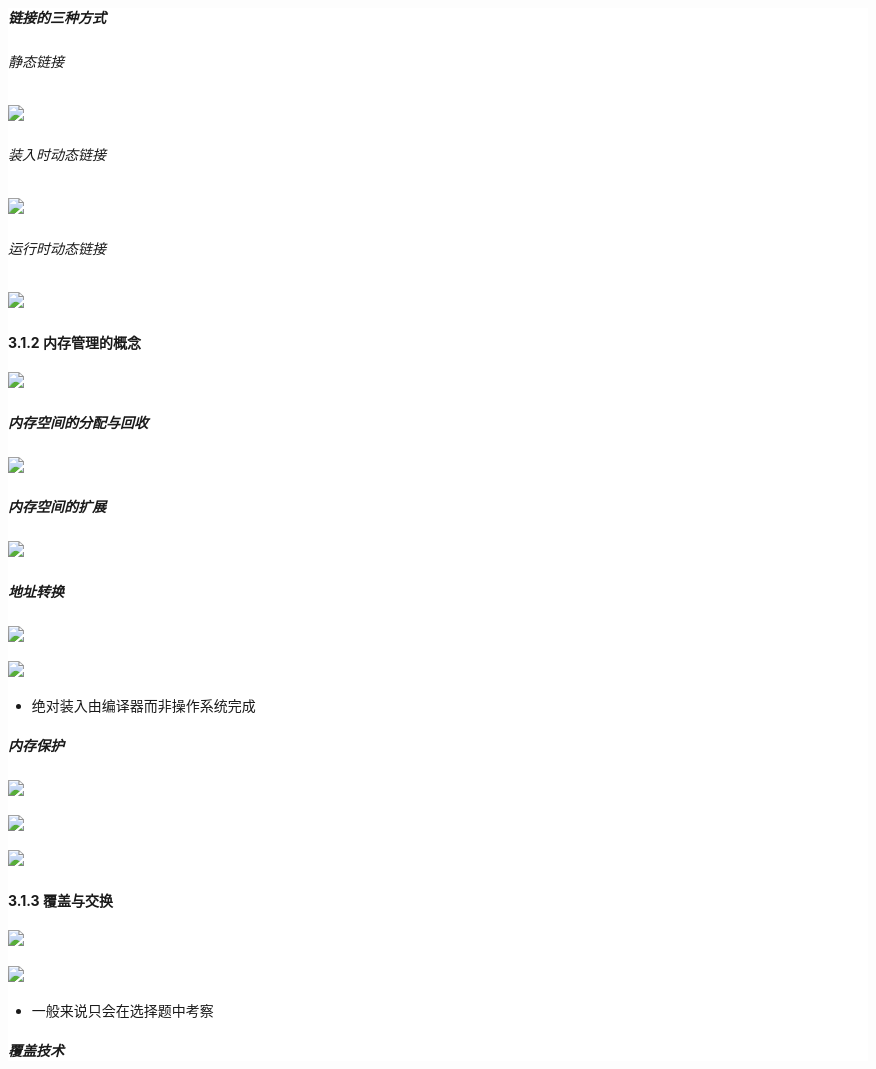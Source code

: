 ##### 链接的三种方式

###### 静态链接

![](/img/041942.jpg)

###### 装入时动态链接

![](/img/042022.jpg)

###### 运行时动态链接

![](/img/3216.jpg)

#### 3.1.2 内存管理的概念

![](/img/044056.jpg)

##### 内存空间的分配与回收

![](/img/43423.jpg)

##### 内存空间的扩展

![](/img/3514.jpg)

##### 地址转换

![](/img/043613.jpg)

![](/img/043715.jpg)

* 绝对装入由编译器而非操作系统完成

##### 内存保护

![](/img/043807.jpg)

![](/img/905.jpg)

![](/img/044110.jpg)

#### 3.1.3 覆盖与交换

![](/img/044148.jpg)

![](/img/045155.jpg)

* 一般来说只会在选择题中考察

##### 覆盖技术
